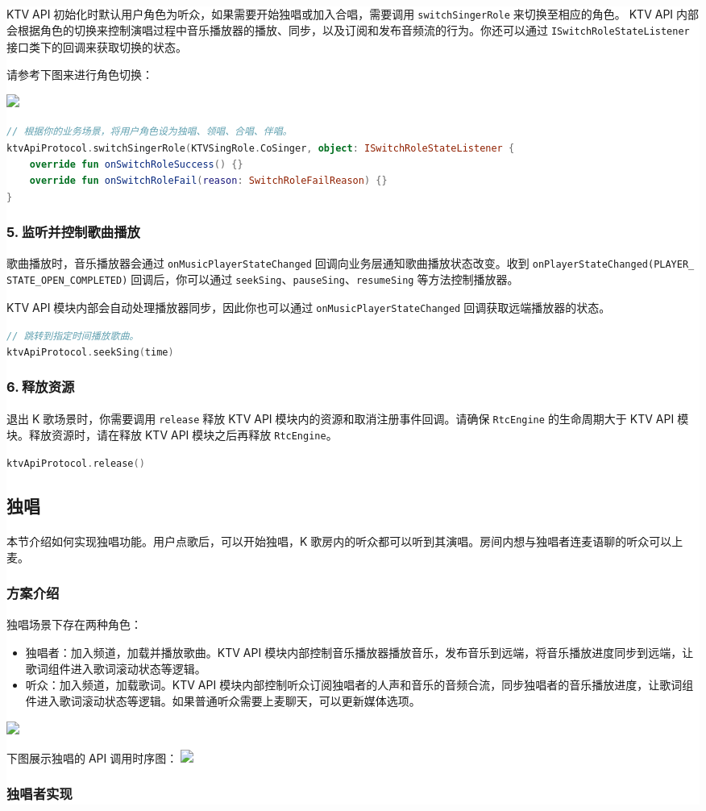 KTV API 初始化时默认用户角色为听众，如果需要开始独唱或加入合唱，需要调用 `switchSingerRole` 来切换至相应的角色。 KTV API 内部会根据角色的切换来控制演唱过程中音乐播放器的播放、同步，以及订阅和发布音频流的行为。你还可以通过 `ISwitchRoleStateListener` 接口类下的回调来获取切换的状态。

请参考下图来进行角色切换：

![](https://web-cdn.agora.io/docs-files/1684489129145)

```kotlin
// 根据你的业务场景，将用户角色设为独唱、领唱、合唱、伴唱。
ktvApiProtocol.switchSingerRole(KTVSingRole.CoSinger, object: ISwitchRoleStateListener {
	override fun onSwitchRoleSuccess() {}
	override fun onSwitchRoleFail(reason: SwitchRoleFailReason) {}
}
```

### 5. 监听并控制歌曲播放

歌曲播放时，音乐播放器会通过 `onMusicPlayerStateChanged` 回调向业务层通知歌曲播放状态改变。收到 `onPlayerStateChanged(PLAYER_STATE_OPEN_COMPLETED)` 回调后，你可以通过 `seekSing`、`pauseSing`、`resumeSing` 等方法控制播放器。

<div class="alert note">KTV API 模块内部会自动处理播放器同步，因此你也可以通过 <code>onMusicPlayerStateChanged</code> 回调获取远端播放器的状态。</div>

```Kotlin
// 跳转到指定时间播放歌曲。
ktvApiProtocol.seekSing(time)
```

### 6. 释放资源

退出 K 歌场景时，你需要调用 `release` 释放 KTV API 模块内的资源和取消注册事件回调。请确保 `RtcEngine` 的生命周期大于 KTV API 模块。释放资源时，请在释放 KTV API 模块之后再释放 `RtcEngine`。

```Kotlin
ktvApiProtocol.release()
```

## 独唱

本节介绍如何实现独唱功能。用户点歌后，可以开始独唱，K 歌房内的听众都可以听到其演唱。房间内想与独唱者连麦语聊的听众可以上麦。

### 方案介绍

独唱场景下存在两种角色：

- 独唱者：加入频道，加载并播放歌曲。KTV API 模块内部控制音乐播放器播放音乐，发布音乐到远端，将音乐播放进度同步到远端，让歌词组件进入歌词滚动状态等逻辑。
- 听众：加入频道，加载歌词。KTV API 模块内部控制听众订阅独唱者的人声和音乐的音频合流，同步独唱者的音乐播放进度，让歌词组件进入歌词滚动状态等逻辑。如果普通听众需要上麦聊天，可以更新媒体选项。

![](https://web-cdn.agora.io/docs-files/1684480405762)

下图展示独唱的 API 调用时序图：
![](https://web-cdn.agora.io/docs-files/1684480497398)

### 独唱者实现
